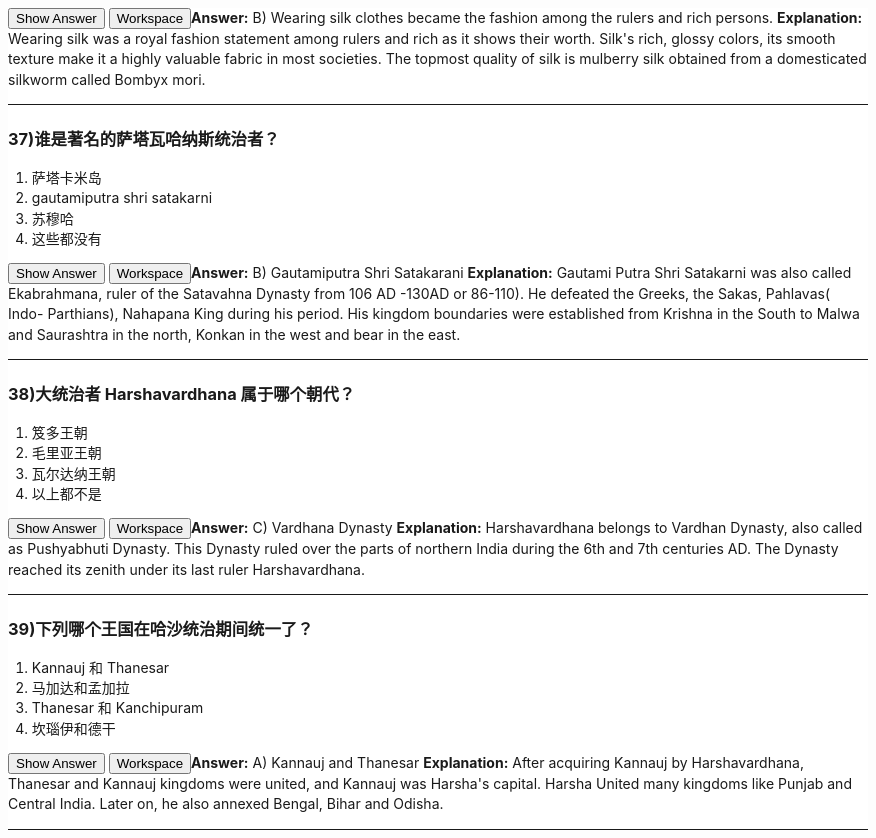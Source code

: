 <button class="showanswer" onclick="showhide(36)">Show Answer</button> <button class="workspace" onclick="showworkspace(36)">Workspace</button>**Answer:** B) Wearing silk clothes became the fashion among the rulers and rich persons. **Explanation:** Wearing silk was a royal fashion statement among rulers and rich as it shows their worth. Silk's rich, glossy colors, its smooth texture make it a highly valuable fabric in most societies. The topmost quality of silk is mulberry silk obtained from a domesticated silkworm called Bombyx mori.

* * *

### 37)谁是著名的萨塔瓦哈纳斯统治者？

1.  萨塔卡米岛
2.  gautamiputra shri satakarni
3.  苏穆哈
4.  这些都没有

<button class="showanswer" onclick="showhide(37)">Show Answer</button> <button class="workspace" onclick="showworkspace(37)">Workspace</button>**Answer:** B) Gautamiputra Shri Satakarani **Explanation:** Gautami Putra Shri Satakarni was also called Ekabrahmana, ruler of the Satavahna Dynasty from 106 AD -130AD or 86-110). He defeated the Greeks, the Sakas, Pahlavas( Indo- Parthians), Nahapana King during his period. His kingdom boundaries were established from Krishna in the South to Malwa and Saurashtra in the north, Konkan in the west and bear in the east.

* * *

### 38)大统治者 Harshavardhana 属于哪个朝代？

1.  笈多王朝
2.  毛里亚王朝
3.  瓦尔达纳王朝
4.  以上都不是

<button class="showanswer" onclick="showhide(38)">Show Answer</button> <button class="workspace" onclick="showworkspace(38)">Workspace</button>**Answer:** C) Vardhana Dynasty **Explanation:** Harshavardhana belongs to Vardhan Dynasty, also called as Pushyabhuti Dynasty. This Dynasty ruled over the parts of northern India during the 6th and 7th centuries AD. The Dynasty reached its zenith under its last ruler Harshavardhana.

* * *

### 39)下列哪个王国在哈沙统治期间统一了？

1.  Kannauj 和 Thanesar
2.  马加达和孟加拉
3.  Thanesar 和 Kanchipuram
4.  坎瑙伊和德干

<button class="showanswer" onclick="showhide(39)">Show Answer</button> <button class="workspace" onclick="showworkspace(39)">Workspace</button>**Answer:** A) Kannauj and Thanesar **Explanation:** After acquiring Kannauj by Harshavardhana, Thanesar and Kannauj kingdoms were united, and Kannauj was Harsha's capital. Harsha United many kingdoms like Punjab and Central India. Later on, he also annexed Bengal, Bihar and Odisha.

* * *
